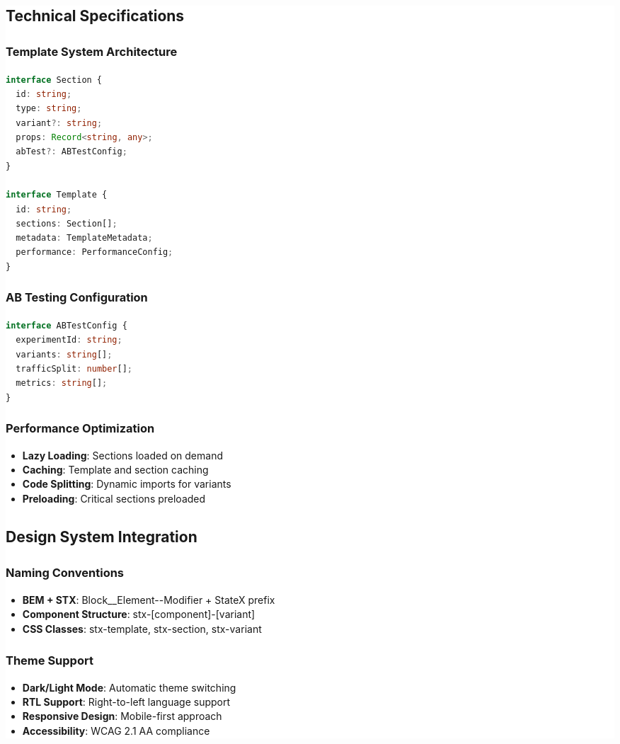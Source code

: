 ## Technical Specifications

### Template System Architecture
```typescript
interface Section {
  id: string;
  type: string;
  variant?: string;
  props: Record<string, any>;
  abTest?: ABTestConfig;
}

interface Template {
  id: string;
  sections: Section[];
  metadata: TemplateMetadata;
  performance: PerformanceConfig;
}
```

### AB Testing Configuration
```typescript
interface ABTestConfig {
  experimentId: string;
  variants: string[];
  trafficSplit: number[];
  metrics: string[];
}
```

### Performance Optimization
- **Lazy Loading**: Sections loaded on demand
- **Caching**: Template and section caching
- **Code Splitting**: Dynamic imports for variants
- **Preloading**: Critical sections preloaded

## Design System Integration

### Naming Conventions
- **BEM + STX**: Block__Element--Modifier + StateX prefix
- **Component Structure**: stx-[component]-[variant]
- **CSS Classes**: stx-template, stx-section, stx-variant

### Theme Support
- **Dark/Light Mode**: Automatic theme switching
- **RTL Support**: Right-to-left language support
- **Responsive Design**: Mobile-first approach
- **Accessibility**: WCAG 2.1 AA compliance
